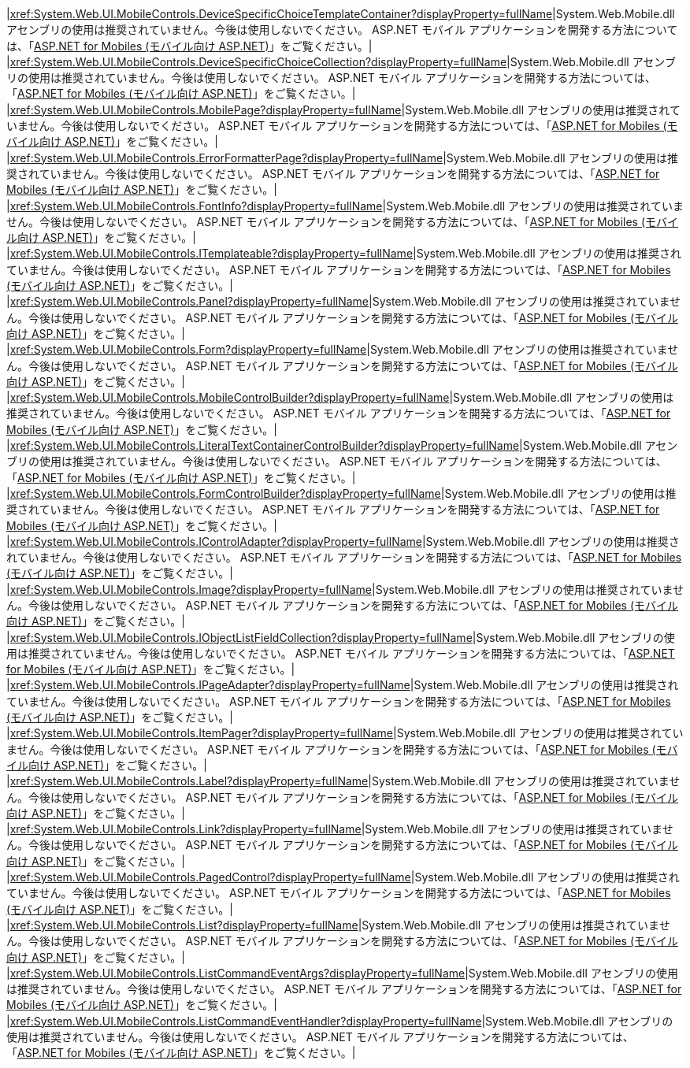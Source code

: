 |<xref:System.Web.UI.MobileControls.DeviceSpecificChoiceTemplateContainer?displayProperty=fullName>|System.Web.Mobile.dll アセンブリの使用は推奨されていません。今後は使用しないでください。 ASP.NET モバイル アプリケーションを開発する方法については、「[ASP.NET for Mobiles \(モバイル向け ASP.NET\)](http://go.microsoft.com/fwlink/?LinkId=157231)」をご覧ください。|  
|<xref:System.Web.UI.MobileControls.DeviceSpecificChoiceCollection?displayProperty=fullName>|System.Web.Mobile.dll アセンブリの使用は推奨されていません。今後は使用しないでください。 ASP.NET モバイル アプリケーションを開発する方法については、「[ASP.NET for Mobiles \(モバイル向け ASP.NET\)](http://go.microsoft.com/fwlink/?LinkId=157231)」をご覧ください。|  
|<xref:System.Web.UI.MobileControls.MobilePage?displayProperty=fullName>|System.Web.Mobile.dll アセンブリの使用は推奨されていません。今後は使用しないでください。 ASP.NET モバイル アプリケーションを開発する方法については、「[ASP.NET for Mobiles \(モバイル向け ASP.NET\)](http://go.microsoft.com/fwlink/?LinkId=157231)」をご覧ください。|  
|<xref:System.Web.UI.MobileControls.ErrorFormatterPage?displayProperty=fullName>|System.Web.Mobile.dll アセンブリの使用は推奨されていません。今後は使用しないでください。 ASP.NET モバイル アプリケーションを開発する方法については、「[ASP.NET for Mobiles \(モバイル向け ASP.NET\)](http://go.microsoft.com/fwlink/?LinkId=157231)」をご覧ください。|  
|<xref:System.Web.UI.MobileControls.FontInfo?displayProperty=fullName>|System.Web.Mobile.dll アセンブリの使用は推奨されていません。今後は使用しないでください。 ASP.NET モバイル アプリケーションを開発する方法については、「[ASP.NET for Mobiles \(モバイル向け ASP.NET\)](http://go.microsoft.com/fwlink/?LinkId=157231)」をご覧ください。|  
|<xref:System.Web.UI.MobileControls.ITemplateable?displayProperty=fullName>|System.Web.Mobile.dll アセンブリの使用は推奨されていません。今後は使用しないでください。 ASP.NET モバイル アプリケーションを開発する方法については、「[ASP.NET for Mobiles \(モバイル向け ASP.NET\)](http://go.microsoft.com/fwlink/?LinkId=157231)」をご覧ください。|  
|<xref:System.Web.UI.MobileControls.Panel?displayProperty=fullName>|System.Web.Mobile.dll アセンブリの使用は推奨されていません。今後は使用しないでください。 ASP.NET モバイル アプリケーションを開発する方法については、「[ASP.NET for Mobiles \(モバイル向け ASP.NET\)](http://go.microsoft.com/fwlink/?LinkId=157231)」をご覧ください。|  
|<xref:System.Web.UI.MobileControls.Form?displayProperty=fullName>|System.Web.Mobile.dll アセンブリの使用は推奨されていません。今後は使用しないでください。 ASP.NET モバイル アプリケーションを開発する方法については、「[ASP.NET for Mobiles \(モバイル向け ASP.NET\)](http://go.microsoft.com/fwlink/?LinkId=157231)」をご覧ください。|  
|<xref:System.Web.UI.MobileControls.MobileControlBuilder?displayProperty=fullName>|System.Web.Mobile.dll アセンブリの使用は推奨されていません。今後は使用しないでください。 ASP.NET モバイル アプリケーションを開発する方法については、「[ASP.NET for Mobiles \(モバイル向け ASP.NET\)](http://go.microsoft.com/fwlink/?LinkId=157231)」をご覧ください。|  
|<xref:System.Web.UI.MobileControls.LiteralTextContainerControlBuilder?displayProperty=fullName>|System.Web.Mobile.dll アセンブリの使用は推奨されていません。今後は使用しないでください。 ASP.NET モバイル アプリケーションを開発する方法については、「[ASP.NET for Mobiles \(モバイル向け ASP.NET\)](http://go.microsoft.com/fwlink/?LinkId=157231)」をご覧ください。|  
|<xref:System.Web.UI.MobileControls.FormControlBuilder?displayProperty=fullName>|System.Web.Mobile.dll アセンブリの使用は推奨されていません。今後は使用しないでください。 ASP.NET モバイル アプリケーションを開発する方法については、「[ASP.NET for Mobiles \(モバイル向け ASP.NET\)](http://go.microsoft.com/fwlink/?LinkId=157231)」をご覧ください。|  
|<xref:System.Web.UI.MobileControls.IControlAdapter?displayProperty=fullName>|System.Web.Mobile.dll アセンブリの使用は推奨されていません。今後は使用しないでください。 ASP.NET モバイル アプリケーションを開発する方法については、「[ASP.NET for Mobiles \(モバイル向け ASP.NET\)](http://go.microsoft.com/fwlink/?LinkId=157231)」をご覧ください。|  
|<xref:System.Web.UI.MobileControls.Image?displayProperty=fullName>|System.Web.Mobile.dll アセンブリの使用は推奨されていません。今後は使用しないでください。 ASP.NET モバイル アプリケーションを開発する方法については、「[ASP.NET for Mobiles \(モバイル向け ASP.NET\)](http://go.microsoft.com/fwlink/?LinkId=157231)」をご覧ください。|  
|<xref:System.Web.UI.MobileControls.IObjectListFieldCollection?displayProperty=fullName>|System.Web.Mobile.dll アセンブリの使用は推奨されていません。今後は使用しないでください。 ASP.NET モバイル アプリケーションを開発する方法については、「[ASP.NET for Mobiles \(モバイル向け ASP.NET\)](http://go.microsoft.com/fwlink/?LinkId=157231)」をご覧ください。|  
|<xref:System.Web.UI.MobileControls.IPageAdapter?displayProperty=fullName>|System.Web.Mobile.dll アセンブリの使用は推奨されていません。今後は使用しないでください。 ASP.NET モバイル アプリケーションを開発する方法については、「[ASP.NET for Mobiles \(モバイル向け ASP.NET\)](http://go.microsoft.com/fwlink/?LinkId=157231)」をご覧ください。|  
|<xref:System.Web.UI.MobileControls.ItemPager?displayProperty=fullName>|System.Web.Mobile.dll アセンブリの使用は推奨されていません。今後は使用しないでください。 ASP.NET モバイル アプリケーションを開発する方法については、「[ASP.NET for Mobiles \(モバイル向け ASP.NET\)](http://go.microsoft.com/fwlink/?LinkId=157231)」をご覧ください。|  
|<xref:System.Web.UI.MobileControls.Label?displayProperty=fullName>|System.Web.Mobile.dll アセンブリの使用は推奨されていません。今後は使用しないでください。 ASP.NET モバイル アプリケーションを開発する方法については、「[ASP.NET for Mobiles \(モバイル向け ASP.NET\)](http://go.microsoft.com/fwlink/?LinkId=157231)」をご覧ください。|  
|<xref:System.Web.UI.MobileControls.Link?displayProperty=fullName>|System.Web.Mobile.dll アセンブリの使用は推奨されていません。今後は使用しないでください。 ASP.NET モバイル アプリケーションを開発する方法については、「[ASP.NET for Mobiles \(モバイル向け ASP.NET\)](http://go.microsoft.com/fwlink/?LinkId=157231)」をご覧ください。|  
|<xref:System.Web.UI.MobileControls.PagedControl?displayProperty=fullName>|System.Web.Mobile.dll アセンブリの使用は推奨されていません。今後は使用しないでください。 ASP.NET モバイル アプリケーションを開発する方法については、「[ASP.NET for Mobiles \(モバイル向け ASP.NET\)](http://go.microsoft.com/fwlink/?LinkId=157231)」をご覧ください。|  
|<xref:System.Web.UI.MobileControls.List?displayProperty=fullName>|System.Web.Mobile.dll アセンブリの使用は推奨されていません。今後は使用しないでください。 ASP.NET モバイル アプリケーションを開発する方法については、「[ASP.NET for Mobiles \(モバイル向け ASP.NET\)](http://go.microsoft.com/fwlink/?LinkId=157231)」をご覧ください。|  
|<xref:System.Web.UI.MobileControls.ListCommandEventArgs?displayProperty=fullName>|System.Web.Mobile.dll アセンブリの使用は推奨されていません。今後は使用しないでください。 ASP.NET モバイル アプリケーションを開発する方法については、「[ASP.NET for Mobiles \(モバイル向け ASP.NET\)](http://go.microsoft.com/fwlink/?LinkId=157231)」をご覧ください。|  
|<xref:System.Web.UI.MobileControls.ListCommandEventHandler?displayProperty=fullName>|System.Web.Mobile.dll アセンブリの使用は推奨されていません。今後は使用しないでください。 ASP.NET モバイル アプリケーションを開発する方法については、「[ASP.NET for Mobiles \(モバイル向け ASP.NET\)](http://go.microsoft.com/fwlink/?LinkId=157231)」をご覧ください。|  